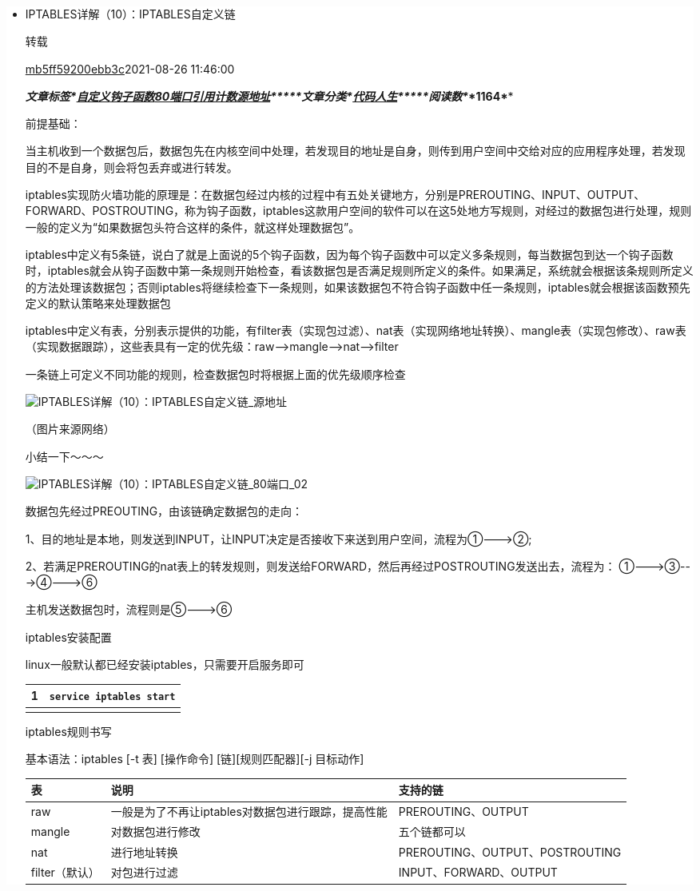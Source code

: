 - IPTABLES详解（10）：IPTABLES自定义链

  转载

  [mb5ff59200ebb3c](https://blog.51cto.com/u_15077549)2021-08-26 11:46:00

  ***文章标签\*[自定义](https://blog.51cto.com/topic/zidingyi.html)[钩子函数](https://blog.51cto.com/topic/gouzihanshu.html)[80端口](https://blog.51cto.com/topic/80duankou.html)[引用计数](https://blog.51cto.com/topic/yinyongjishu.html)[源地址](https://blog.51cto.com/topic/yuandizhi.html)*****文章分类\*[代码人生](https://blog.51cto.com/nav/code)*****阅读数\**\*1164\****

  前提基础：

  当主机收到一个数据包后，数据包先在内核空间中处理，若发现目的地址是自身，则传到用户空间中交给对应的应用程序处理，若发现目的不是自身，则会将包丢弃或进行转发。

  iptables实现防火墙功能的原理是：在数据包经过内核的过程中有五处关键地方，分别是PREROUTING、INPUT、OUTPUT、FORWARD、POSTROUTING，称为钩子函数，iptables这款用户空间的软件可以在这5处地方写规则，对经过的数据包进行处理，规则一般的定义为“如果数据包头符合这样的条件，就这样处理数据包”。

  iptables中定义有5条链，说白了就是上面说的5个钩子函数，因为每个钩子函数中可以定义多条规则，每当数据包到达一个钩子函数时，iptables就会从钩子函数中第一条规则开始检查，看该数据包是否满足规则所定义的条件。如果满足，系统就会根据该条规则所定义的方法处理该数据包；否则iptables将继续检查下一条规则，如果该数据包不符合钩子函数中任一条规则，iptables就会根据该函数预先定义的默认策略来处理数据包

  iptables中定义有表，分别表示提供的功能，有filter表（实现包过滤）、nat表（实现网络地址转换）、mangle表（实现包修改）、raw表（实现数据跟踪），这些表具有一定的优先级：raw-->mangle-->nat-->filter

  一条链上可定义不同功能的规则，检查数据包时将根据上面的优先级顺序检查

  ![IPTABLES详解（10）：IPTABLES自定义链_源地址](https://s2.51cto.com/images/blog/202108/26/eb4807b1ac869599d6b7865774e38ccc.png?x-oss-process=image/watermark,size_16,text_QDUxQ1RP5Y2a5a6i,color_FFFFFF,t_30,g_se,x_10,y_10,shadow_20,type_ZmFuZ3poZW5naGVpdGk=/format,webp/resize,m_fixed,w_1184)

  （图片来源网络）

  小结一下～～～

  ![IPTABLES详解（10）：IPTABLES自定义链_80端口_02](https://s2.51cto.com/images/blog/202108/26/459e9a773439dac49ce25d6102d21f46.png?x-oss-process=image/watermark,size_16,text_QDUxQ1RP5Y2a5a6i,color_FFFFFF,t_30,g_se,x_10,y_10,shadow_20,type_ZmFuZ3poZW5naGVpdGk=/format,webp/resize,m_fixed,w_1184)

  数据包先经过PREOUTING，由该链确定数据包的走向：

  1、目的地址是本地，则发送到INPUT，让INPUT决定是否接收下来送到用户空间，流程为①--->②;

  2、若满足PREROUTING的nat表上的转发规则，则发送给FORWARD，然后再经过POSTROUTING发送出去，流程为： ①--->③--->④--->⑥

  主机发送数据包时，流程则是⑤--->⑥

  iptables安装配置

  linux一般默认都已经安装iptables，只需要开启服务即可

  | 1    | `service iptables start` |
    | ---- | ------------------------ |
  |      |                          |

  iptables规则书写

  基本语法：iptables [-t 表] [操作命令] [链][规则匹配器][-j 目标动作]

  | 表             | 说明                                               | 支持的链                        |
    | -------------- | -------------------------------------------------- | ------------------------------- |
  | raw            | 一般是为了不再让iptables对数据包进行跟踪，提高性能 | PREROUTING、OUTPUT              |
  | mangle         | 对数据包进行修改                                   | 五个链都可以                    |
  | nat            | 进行地址转换                                       | PREROUTING、OUTPUT、POSTROUTING |
  | filter（默认） | 对包进行过滤                                       | INPUT、FORWARD、OUTPUT          |
